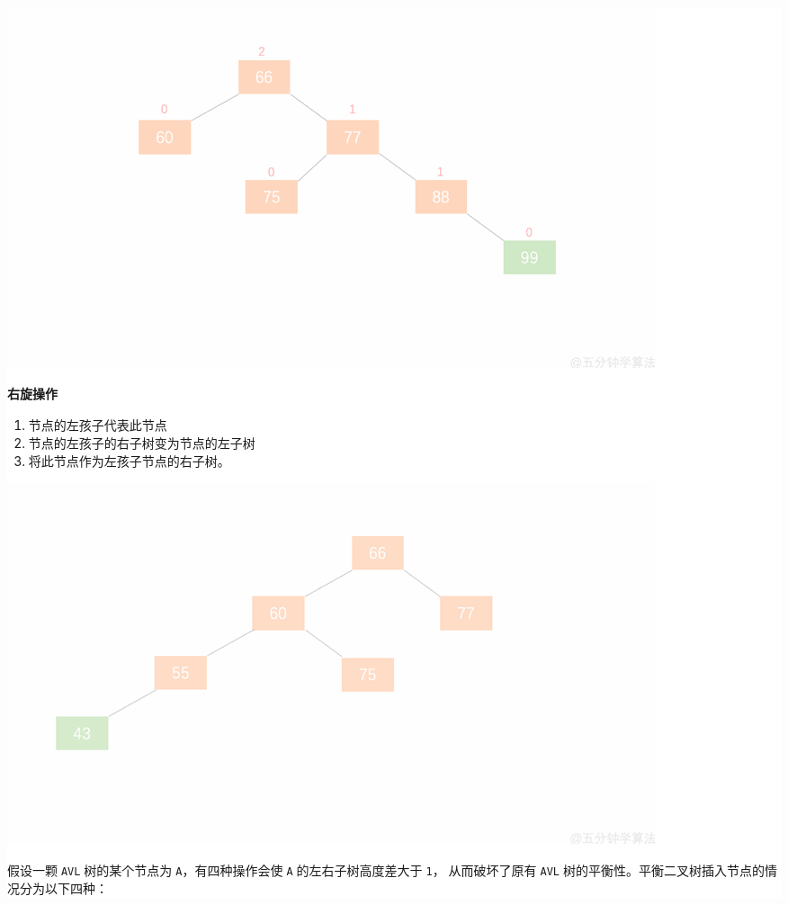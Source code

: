 ![](../.img/左旋.gif)

**右旋操作**
1. 节点的左孩子代表此节点
2. 节点的左孩子的右子树变为节点的左子树
3. 将此节点作为左孩子节点的右子树。

![](../.img/右旋.gif)


假设一颗 `AVL` 树的某个节点为 `A`，有四种操作会使 `A` 的左右子树高度差大于 `1`，
从而破坏了原有 `AVL` 树的平衡性。平衡二叉树插入节点的情况分为以下四种：
